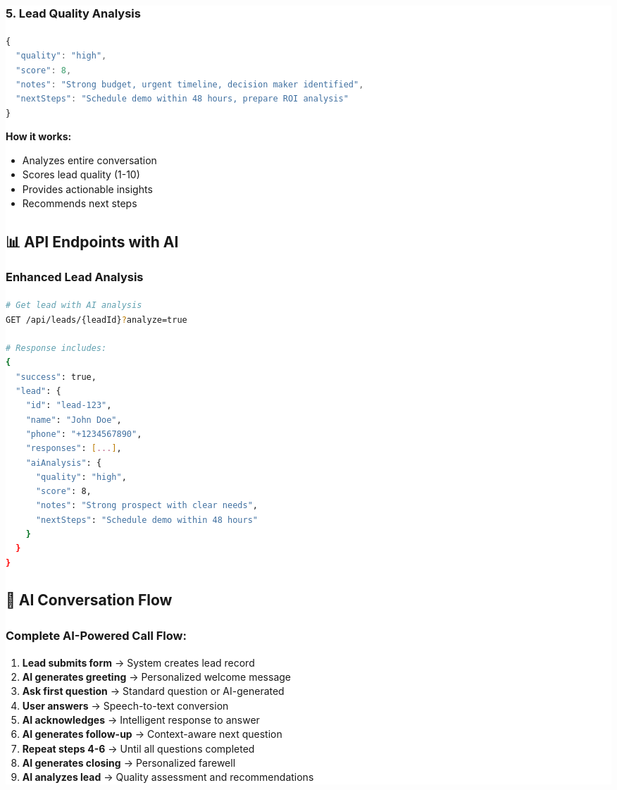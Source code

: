 ### 5. **Lead Quality Analysis**
```javascript
{
  "quality": "high",
  "score": 8,
  "notes": "Strong budget, urgent timeline, decision maker identified",
  "nextSteps": "Schedule demo within 48 hours, prepare ROI analysis"
}
```

**How it works:**
- Analyzes entire conversation
- Scores lead quality (1-10)
- Provides actionable insights
- Recommends next steps

## 📊 API Endpoints with AI

### **Enhanced Lead Analysis**
```bash
# Get lead with AI analysis
GET /api/leads/{leadId}?analyze=true

# Response includes:
{
  "success": true,
  "lead": {
    "id": "lead-123",
    "name": "John Doe",
    "phone": "+1234567890",
    "responses": [...],
    "aiAnalysis": {
      "quality": "high",
      "score": 8,
      "notes": "Strong prospect with clear needs",
      "nextSteps": "Schedule demo within 48 hours"
    }
  }
}
```

## 🎯 AI Conversation Flow

### **Complete AI-Powered Call Flow:**

1. **Lead submits form** → System creates lead record
2. **AI generates greeting** → Personalized welcome message
3. **Ask first question** → Standard question or AI-generated
4. **User answers** → Speech-to-text conversion
5. **AI acknowledges** → Intelligent response to answer
6. **AI generates follow-up** → Context-aware next question
7. **Repeat steps 4-6** → Until all questions completed
8. **AI generates closing** → Personalized farewell
9. **AI analyzes lead** → Quality assessment and recommendations
